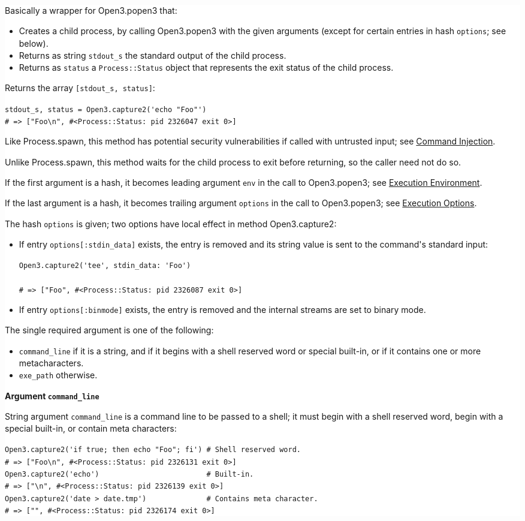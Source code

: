 Basically a wrapper for Open3.popen3 that:

*   Creates a child process, by calling Open3.popen3 with the given arguments
    (except for certain entries in hash `options`; see below).
*   Returns as string `stdout_s` the standard output of the child process.
*   Returns as `status` a `Process::Status` object that represents the exit
    status of the child process.

Returns the array `[stdout_s, status]`:

    stdout_s, status = Open3.capture2('echo "Foo"')
    # => ["Foo\n", #<Process::Status: pid 2326047 exit 0>]

Like Process.spawn, this method has potential security vulnerabilities if
called with untrusted input; see [Command
Injection](rdoc-ref:command_injection.rdoc@Command+Injection).

Unlike Process.spawn, this method waits for the child process to exit before
returning, so the caller need not do so.

If the first argument is a hash, it becomes leading argument `env` in the call
to Open3.popen3; see [Execution
Environment](rdoc-ref:Process@Execution+Environment).

If the last argument is a hash, it becomes trailing argument `options` in the
call to Open3.popen3; see [Execution
Options](rdoc-ref:Process@Execution+Options).

The hash `options` is given; two options have local effect in method
Open3.capture2:

*   If entry `options[:stdin_data]` exists, the entry is removed and its
    string value is sent to the command's standard input:

        Open3.capture2('tee', stdin_data: 'Foo')

        # => ["Foo", #<Process::Status: pid 2326087 exit 0>]

*   If entry `options[:binmode]` exists, the entry is removed and the internal
    streams are set to binary mode.

The single required argument is one of the following:

*   `command_line` if it is a string, and if it begins with a shell reserved
    word or special built-in, or if it contains one or more metacharacters.
*   `exe_path` otherwise.

**Argument `command_line`**

String argument `command_line` is a command line to be passed to a shell; it
must begin with a shell reserved word, begin with a special built-in, or
contain meta characters:

    Open3.capture2('if true; then echo "Foo"; fi') # Shell reserved word.
    # => ["Foo\n", #<Process::Status: pid 2326131 exit 0>]
    Open3.capture2('echo')                         # Built-in.
    # => ["\n", #<Process::Status: pid 2326139 exit 0>]
    Open3.capture2('date > date.tmp')              # Contains meta character.
    # => ["", #<Process::Status: pid 2326174 exit 0>]
